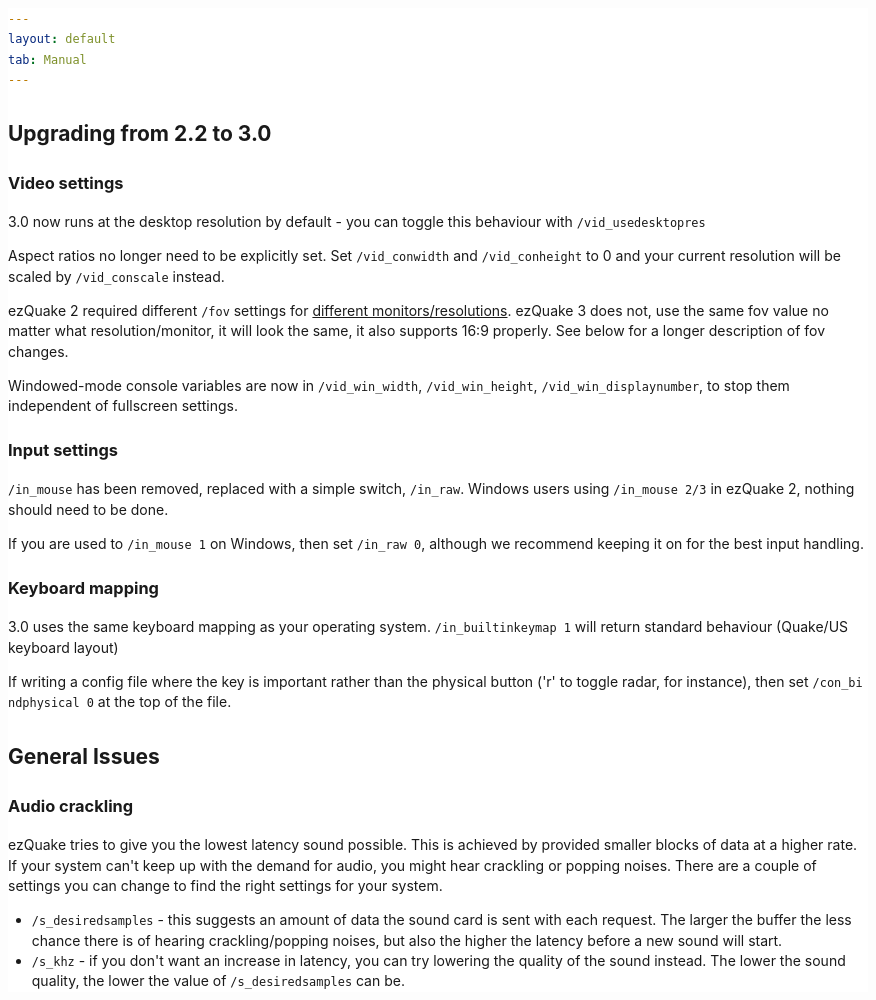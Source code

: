 ```yaml
---
layout: default
tab: Manual
---
```


## Upgrading from 2.2 to 3.0

### Video settings

3.0 now runs at the desktop resolution by default - you can toggle this behaviour with `/vid_usedesktopres`

Aspect ratios no longer need to be explicitly set.  Set `/vid_conwidth` and `/vid_conheight` to 0 and your current resolution will be scaled by `/vid_conscale` instead.

ezQuake 2 required different `/fov` settings for [different monitors/resolutions](http://wiki.quakeworld.nu/Widescreen_Guide). ezQuake 3 does not, use the same fov value no matter what resolution/monitor, it will look the same, it also supports 16:9 properly.  See below for a longer description of fov changes.

Windowed-mode console variables are now in `/vid_win_width`, `/vid_win_height`, `/vid_win_displaynumber`, to stop them independent of fullscreen settings.

### Input settings

`/in_mouse` has been removed, replaced with a simple switch, `/in_raw`.  Windows users using `/in_mouse 2/3` in ezQuake 2, nothing should need to be done.

If you are used to `/in_mouse 1` on Windows, then set `/in_raw 0`, although we recommend keeping it on for the best input handling.

### Keyboard mapping

3.0 uses the same keyboard mapping as your operating system.  `/in_builtinkeymap 1` will return standard behaviour (Quake/US keyboard layout)

If writing a config file where the key is important rather than the physical button ('r' to toggle radar, for instance), then set `/con_bindphysical 0` at the top of the file.

## General Issues

### Audio crackling

ezQuake tries to give you the lowest latency sound possible.  This is achieved by provided smaller blocks of data at a higher rate.  If your system can't keep up with the demand for audio, you might hear crackling or popping noises.  There are a couple of settings you can change to find the right settings for your system.

- `/s_desiredsamples` - this suggests an amount of data the sound card is sent with each request.  The larger the buffer the less chance there is of hearing crackling/popping noises, but also the higher the latency before a new sound will start.
- `/s_khz` - if you don't want an increase in latency, you can try lowering the quality of the sound instead.  The lower the sound quality, the lower the value of `/s_desiredsamples` can be.
